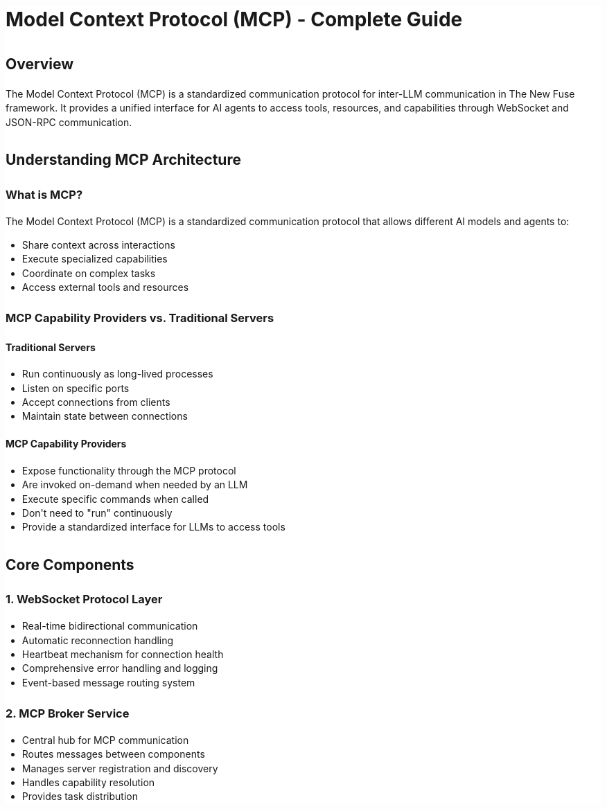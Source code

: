 # Model Context Protocol (MCP) - Complete Guide

## Overview

The Model Context Protocol (MCP) is a standardized communication protocol for inter-LLM communication in The New Fuse framework. It provides a unified interface for AI agents to access tools, resources, and capabilities through WebSocket and JSON-RPC communication.

## Understanding MCP Architecture

### What is MCP?

The Model Context Protocol (MCP) is a standardized communication protocol that allows different AI models and agents to:
- Share context across interactions
- Execute specialized capabilities
- Coordinate on complex tasks
- Access external tools and resources

### MCP Capability Providers vs. Traditional Servers

#### Traditional Servers
- Run continuously as long-lived processes
- Listen on specific ports
- Accept connections from clients
- Maintain state between connections

#### MCP Capability Providers
- Expose functionality through the MCP protocol
- Are invoked on-demand when needed by an LLM
- Execute specific commands when called
- Don't need to "run" continuously
- Provide a standardized interface for LLMs to access tools

## Core Components

### 1. WebSocket Protocol Layer

- Real-time bidirectional communication
- Automatic reconnection handling
- Heartbeat mechanism for connection health
- Comprehensive error handling and logging
- Event-based message routing system

### 2. MCP Broker Service

- Central hub for MCP communication
- Routes messages between components
- Manages server registration and discovery
- Handles capability resolution
- Provides task distribution
